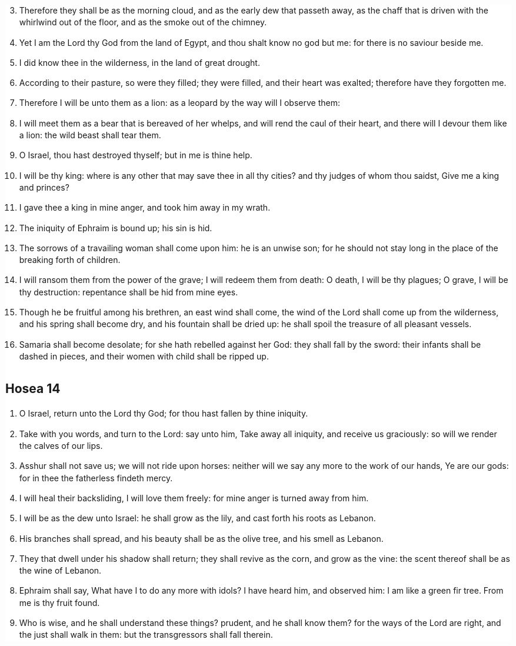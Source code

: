3. Therefore they shall be as the morning cloud, and as the early dew that passeth away, as the chaff that is driven with the whirlwind out of the floor, and as the smoke out of the chimney.

4. Yet I am the Lord thy God from the land of Egypt, and thou shalt know no god but me: for there is no saviour beside me.

5. I did know thee in the wilderness, in the land of great drought.

6. According to their pasture, so were they filled; they were filled, and their heart was exalted; therefore have they forgotten me.

7. Therefore I will be unto them as a lion: as a leopard by the way will I observe them:

8. I will meet them as a bear that is bereaved of her whelps, and will rend the caul of their heart, and there will I devour them like a lion: the wild beast shall tear them.

9. O Israel, thou hast destroyed thyself; but in me is thine help.

10. I will be thy king: where is any other that may save thee in all thy cities? and thy judges of whom thou saidst, Give me a king and princes?

11. I gave thee a king in mine anger, and took him away in my wrath.

12. The iniquity of Ephraim is bound up; his sin is hid.

13. The sorrows of a travailing woman shall come upon him: he is an unwise son; for he should not stay long in the place of the breaking forth of children.

14. I will ransom them from the power of the grave; I will redeem them from death: O death, I will be thy plagues; O grave, I will be thy destruction: repentance shall be hid from mine eyes.

15. Though he be fruitful among his brethren, an east wind shall come, the wind of the Lord shall come up from the wilderness, and his spring shall become dry, and his fountain shall be dried up: he shall spoil the treasure of all pleasant vessels.

16. Samaria shall become desolate; for she hath rebelled against her God: they shall fall by the sword: their infants shall be dashed in pieces, and their women with child shall be ripped up.  

## Hosea 14

1. O Israel, return unto the Lord thy God; for thou hast fallen by thine iniquity.

2. Take with you words, and turn to the Lord: say unto him, Take away all iniquity, and receive us graciously: so will we render the calves of our lips.

3. Asshur shall not save us; we will not ride upon horses: neither will we say any more to the work of our hands, Ye are our gods: for in thee the fatherless findeth mercy.

4. I will heal their backsliding, I will love them freely: for mine anger is turned away from him.

5. I will be as the dew unto Israel: he shall grow as the lily, and cast forth his roots as Lebanon.

6. His branches shall spread, and his beauty shall be as the olive tree, and his smell as Lebanon.

7. They that dwell under his shadow shall return; they shall revive as the corn, and grow as the vine: the scent thereof shall be as the wine of Lebanon.

8. Ephraim shall say, What have I to do any more with idols? I have heard him, and observed him: I am like a green fir tree. From me is thy fruit found.

9. Who is wise, and he shall understand these things? prudent, and he shall know them? for the ways of the Lord are right, and the just shall walk in them: but the transgressors shall fall therein.   